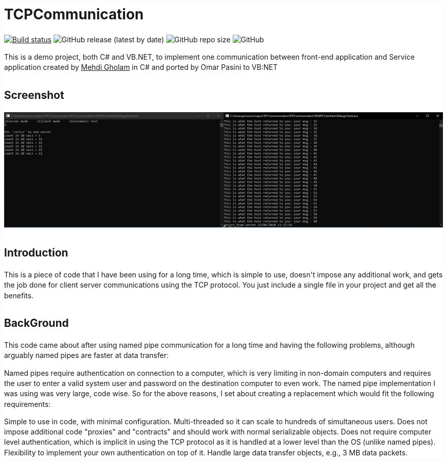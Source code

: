 # TCPCommunication
[![Build status](https://ci.appveyor.com/api/projects/status/78g2a73dk4a9n5ox?svg=true)](https://ci.appveyor.com/project/PaxITIS/tcpcommunication)
![GitHub release (latest by date)](https://img.shields.io/github/v/release/PaxITIS/TCPCommunication)
![GitHub repo size](https://img.shields.io/github/repo-size/PaxITIS/TCPCommunication?color=yellow)
![GitHub](https://img.shields.io/github/license/PaxITIS/TCPCommunication)



This is a demo project, both C# and VB.NET, to implement one communication between front-end application and Service application created by [Mehdi Gholam](https://www.codeproject.com/Articles/156765/WCF-Killer) in C# and ported by Omar Pasini to VB:NET

## Screenshot ##

![](images/screen.jpg)


## Introduction ##

This is a piece of code that I have been using for a long time, which is simple to use, doesn't impose any additional work, and gets the job done for client server communications using the TCP protocol. You just include a single file in your project and get all the benefits.

## BackGround ##

This code came about after using named pipe communication for a long time and having the following problems, although arguably named pipes are faster at data transfer:

Named pipes require authentication on connection to a computer, which is very limiting in non-domain computers and requires the user to enter a valid system user and password on the destination computer to even work.
The named pipe implementation I was using was very large, code wise.
So for the above reasons, I set about creating a replacement which would fit the following requirements:

Simple to use in code, with minimal configuration.
Multi-threaded so it can scale to hundreds of simultaneous users.
Does not impose additional code "proxies" and "contracts" and should work with normal serializable objects.
Does not require computer level authentication, which is implicit in using the TCP protocol as it is handled at a lower level than the OS (unlike named pipes).
Flexibility to implement your own authentication on top of it.
Handle large data transfer objects, e.g., 3 MB data packets.
